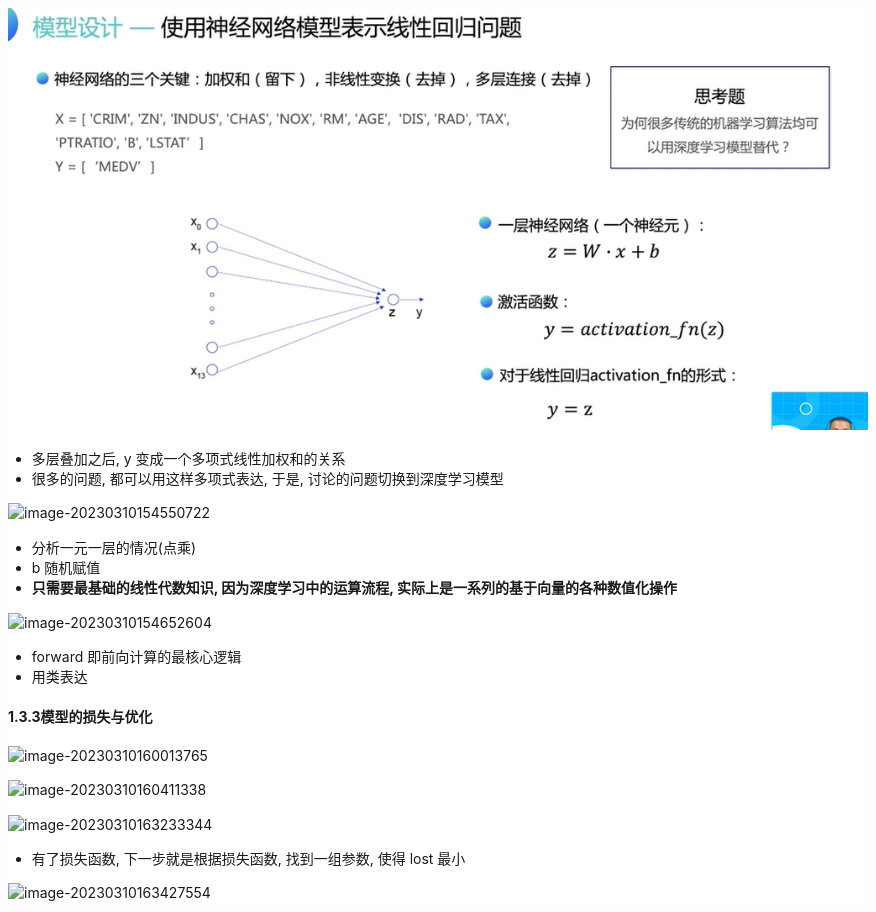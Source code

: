![image-20230310153206507](images/task01/image-20230310153206507.png)

* 多层叠加之后,  y 变成一个多项式线性加权和的关系
* 很多的问题, 都可以用这样多项式表达, 于是, 讨论的问题切换到深度学习模型

![image-20230310154550722](D:\TyporaTxt\PicCopy\image-20230310154550722.png)

* 分析一元一层的情况(点乘)
* b 随机赋值
* **只需要最基础的线性代数知识, 因为深度学习中的运算流程, 实际上是一系列的基于向量的各种数值化操作**

![image-20230310154652604](D:\TyporaTxt\PicCopy\image-20230310154652604.png)

* forward 即前向计算的最核心逻辑
* 用类表达





#### 1.3.3模型的损失与优化

![image-20230310160013765](D:\TyporaTxt\PicCopy\image-20230310160013765.png)

![image-20230310160411338](D:\TyporaTxt\PicCopy\image-20230310160411338.png)



![image-20230310163233344](D:\TyporaTxt\PicCopy\image-20230310163233344.png)

* 有了损失函数, 下一步就是根据损失函数, 找到一组参数, 使得 lost 最小

![image-20230310163427554](D:\TyporaTxt\PicCopy\image-20230310163427554.png)
